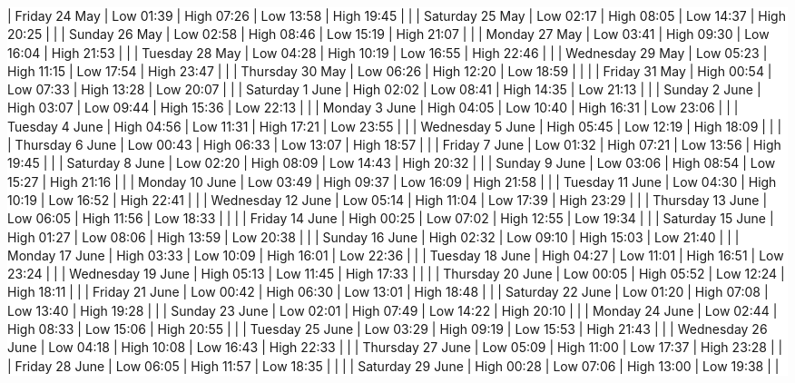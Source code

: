 | Friday 24 May | Low 01:39 | High 07:26 | Low 13:58 | High 19:45 |  |
| Saturday 25 May | Low 02:17 | High 08:05 | Low 14:37 | High 20:25 |  |
| Sunday 26 May | Low 02:58 | High 08:46 | Low 15:19 | High 21:07 |  |
| Monday 27 May | Low 03:41 | High 09:30 | Low 16:04 | High 21:53 |  |
| Tuesday 28 May | Low 04:28 | High 10:19 | Low 16:55 | High 22:46 |  |
| Wednesday 29 May | Low 05:23 | High 11:15 | Low 17:54 | High 23:47 |  |
| Thursday 30 May | Low 06:26 | High 12:20 | Low 18:59 |  |  |
| Friday 31 May | High 00:54 | Low 07:33 | High 13:28 | Low 20:07 |  |
| Saturday 1 June | High 02:02 | Low 08:41 | High 14:35 | Low 21:13 |  |
| Sunday 2 June | High 03:07 | Low 09:44 | High 15:36 | Low 22:13 |  |
| Monday 3 June | High 04:05 | Low 10:40 | High 16:31 | Low 23:06 |  |
| Tuesday 4 June | High 04:56 | Low 11:31 | High 17:21 | Low 23:55 |  |
| Wednesday 5 June | High 05:45 | Low 12:19 | High 18:09 |  |  |
| Thursday 6 June | Low 00:43 | High 06:33 | Low 13:07 | High 18:57 |  |
| Friday 7 June | Low 01:32 | High 07:21 | Low 13:56 | High 19:45 |  |
| Saturday 8 June | Low 02:20 | High 08:09 | Low 14:43 | High 20:32 |  |
| Sunday 9 June | Low 03:06 | High 08:54 | Low 15:27 | High 21:16 |  |
| Monday 10 June | Low 03:49 | High 09:37 | Low 16:09 | High 21:58 |  |
| Tuesday 11 June | Low 04:30 | High 10:19 | Low 16:52 | High 22:41 |  |
| Wednesday 12 June | Low 05:14 | High 11:04 | Low 17:39 | High 23:29 |  |
| Thursday 13 June | Low 06:05 | High 11:56 | Low 18:33 |  |  |
| Friday 14 June | High 00:25 | Low 07:02 | High 12:55 | Low 19:34 |  |
| Saturday 15 June | High 01:27 | Low 08:06 | High 13:59 | Low 20:38 |  |
| Sunday 16 June | High 02:32 | Low 09:10 | High 15:03 | Low 21:40 |  |
| Monday 17 June | High 03:33 | Low 10:09 | High 16:01 | Low 22:36 |  |
| Tuesday 18 June | High 04:27 | Low 11:01 | High 16:51 | Low 23:24 |  |
| Wednesday 19 June | High 05:13 | Low 11:45 | High 17:33 |  |  |
| Thursday 20 June | Low 00:05 | High 05:52 | Low 12:24 | High 18:11 |  |
| Friday 21 June | Low 00:42 | High 06:30 | Low 13:01 | High 18:48 |  |
| Saturday 22 June | Low 01:20 | High 07:08 | Low 13:40 | High 19:28 |  |
| Sunday 23 June | Low 02:01 | High 07:49 | Low 14:22 | High 20:10 |  |
| Monday 24 June | Low 02:44 | High 08:33 | Low 15:06 | High 20:55 |  |
| Tuesday 25 June | Low 03:29 | High 09:19 | Low 15:53 | High 21:43 |  |
| Wednesday 26 June | Low 04:18 | High 10:08 | Low 16:43 | High 22:33 |  |
| Thursday 27 June | Low 05:09 | High 11:00 | Low 17:37 | High 23:28 |  |
| Friday 28 June | Low 06:05 | High 11:57 | Low 18:35 |  |  |
| Saturday 29 June | High 00:28 | Low 07:06 | High 13:00 | Low 19:38 |  |